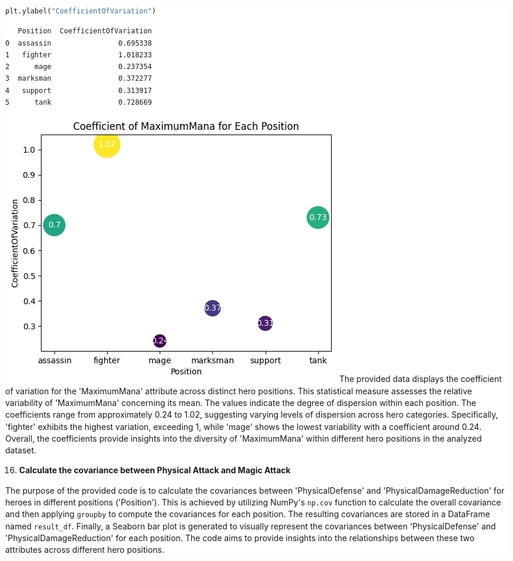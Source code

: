 ```python
plt.ylabel("CoefficientOfVariation")
```

       Position  CoefficientOfVariation
    0  assassin                0.695338
    1   fighter                1.018233
    2      mage                0.237354
    3  marksman                0.372277
    4   support                0.313917
    5      tank                0.728669


![png](./src/dataAnalysis/dataAnalysis_files/dataAnalysis_15_2.png)
    The provided data displays the coefficient of variation for the 'MaximumMana' attribute across distinct hero positions. This statistical measure assesses the relative variability of 'MaximumMana' concerning its mean. The values indicate the degree of dispersion within each position. The coefficients range from approximately 0.24 to 1.02, suggesting varying levels of dispersion across hero categories. Specifically, 'fighter' exhibits the highest variation, exceeding 1, while 'mage' shows the lowest variability with a coefficient around 0.24. Overall, the coefficients provide insights into the diversity of 'MaximumMana' within different hero positions in the analyzed dataset.

16. **Calculate the covariance between Physical Attack and Magic Attack**

The purpose of the provided code is to calculate the covariances between 'PhysicalDefense' and 'PhysicalDamageReduction' for heroes in different positions ('Position'). This is achieved by utilizing NumPy's `np.cov` function to calculate the overall covariance and then applying `groupby` to compute the covariances for each position. The resulting covariances are stored in a DataFrame named `result_df`. Finally, a Seaborn bar plot is generated to visually represent the covariances between 'PhysicalDefense' and 'PhysicalDamageReduction' for each position. The code aims to provide insights into the relationships between these two attributes across different hero positions.
